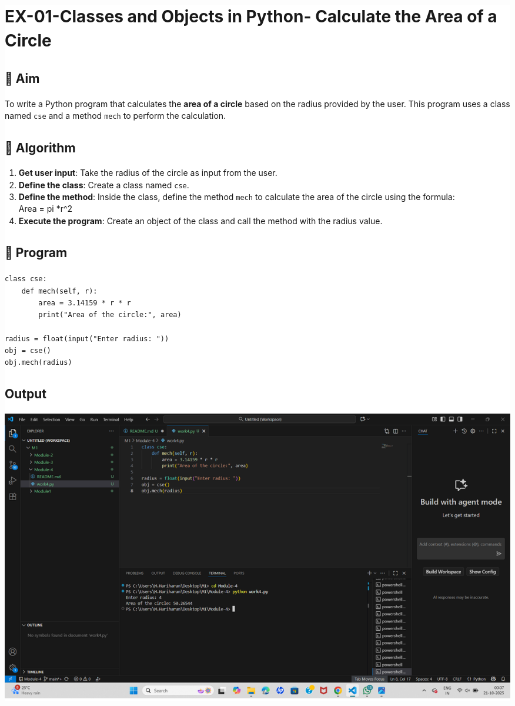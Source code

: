 # EX-01-Classes and Objects in Python- Calculate the Area of a Circle

## 🎯 Aim
To write a Python program that calculates the **area of a circle** based on the radius provided by the user. This program uses a class named `cse` and a method `mech` to perform the calculation.

## 🧠 Algorithm
1. **Get user input**: Take the radius of the circle as input from the user.
2. **Define the class**: Create a class named `cse`.
3. **Define the method**: Inside the class, define the method `mech` to calculate the area of the circle using the formula:  
   Area = pi *r^2 
4. **Execute the program**: Create an object of the class and call the method with the radius value.

## 🧾 Program
```
class cse:
    def mech(self, r):
        area = 3.14159 * r * r
        print("Area of the circle:", area)

radius = float(input("Enter radius: "))
obj = cse()
obj.mech(radius)
```

## Output
![alt text](image.png)
